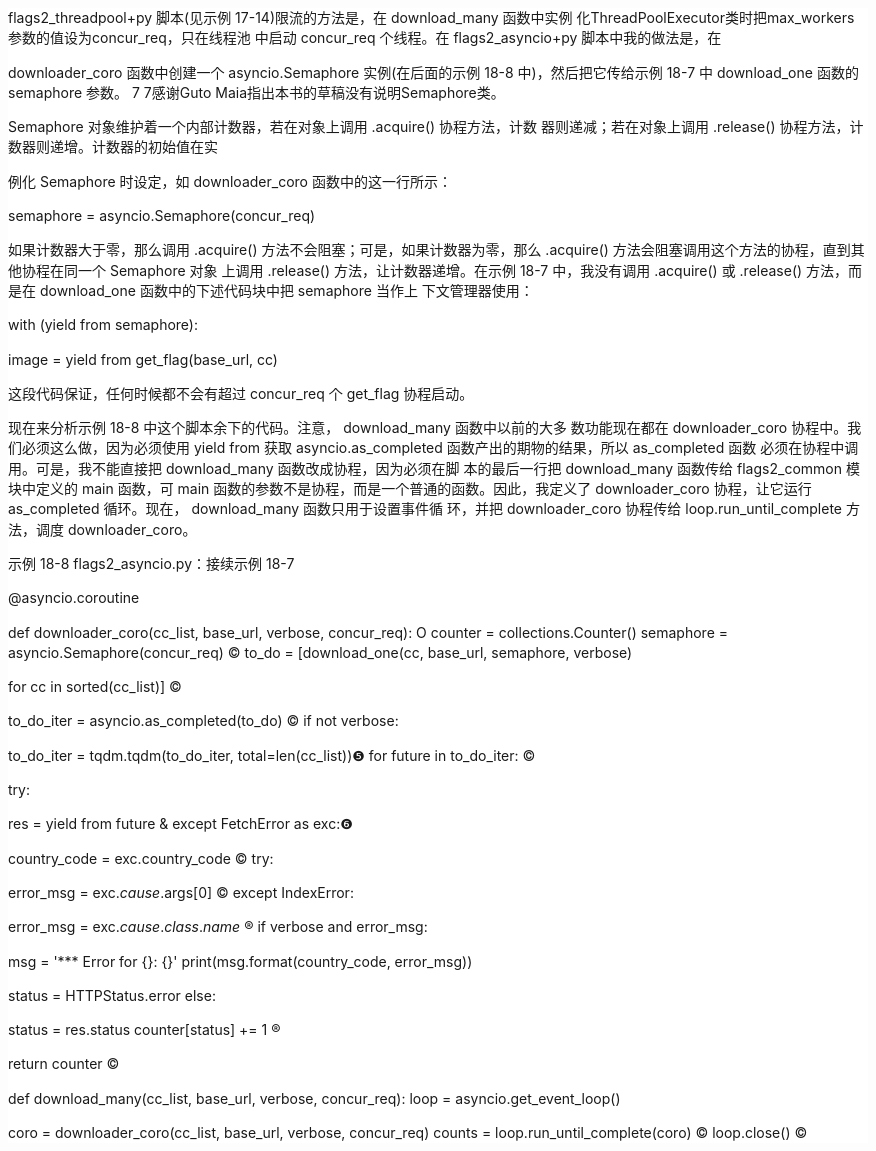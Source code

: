 flags2_threadpool+py 脚本(见示例 17-14)限流的方法是，在 download_many 函数中实例 化ThreadPoolExecutor类时把max_workers参数的值设为concur_req，只在线程池 中启动 concur_req 个线程。在 flags2_asyncio+py 脚本中我的做法是，在

downloader_coro 函数中创建一个 asyncio.Semaphore 实例(在后面的示例 18-8 中)，然后把它传给示例 18-7 中 download_one 函数的 semaphore 参数。 7 7感谢Guto Maia指出本书的草稿没有说明Semaphore类。

Semaphore 对象维护着一个内部计数器，若在对象上调用 .acquire() 协程方法，计数 器则递减；若在对象上调用 .release() 协程方法，计数器则递增。计数器的初始值在实

例化 Semaphore 时设定，如 downloader_coro 函数中的这一行所示：

semaphore = asyncio.Semaphore(concur_req)

如果计数器大于零，那么调用 .acquire() 方法不会阻塞；可是，如果计数器为零，那么 .acquire() 方法会阻塞调用这个方法的协程，直到其他协程在同一个 Semaphore 对象 上调用 .release() 方法，让计数器递增。在示例 18-7 中，我没有调用 .acquire() 或 .release() 方法，而是在 download_one 函数中的下述代码块中把 semaphore 当作上 下文管理器使用：

with (yield from semaphore):

image = yield from get_flag(base_url, cc)

这段代码保证，任何时候都不会有超过 concur_req 个 get_flag 协程启动。

现在来分析示例 18-8 中这个脚本余下的代码。注意， download_many 函数中以前的大多 数功能现在都在 downloader_coro 协程中。我们必须这么做，因为必须使用 yield from 获取 asyncio.as_completed 函数产出的期物的结果，所以 as_completed 函数 必须在协程中调用。可是，我不能直接把 download_many 函数改成协程，因为必须在脚 本的最后一行把 download_many 函数传给 flags2_common 模块中定义的 main 函数，可 main 函数的参数不是协程，而是一个普通的函数。因此，我定义了 downloader_coro 协程，让它运行 as_completed 循环。现在， download_many 函数只用于设置事件循 环，并把 downloader_coro 协程传给 loop.run_until_complete 方法，调度 downloader_coro。

示例 18-8 flags2_asyncio.py：接续示例 18-7

@asyncio.coroutine

def downloader_coro(cc_list, base_url, verbose, concur_req): O counter = collections.Counter() semaphore = asyncio.Semaphore(concur_req) © to_do = [download_one(cc, base_url, semaphore, verbose)

for cc in sorted(cc_list)] ©

to_do_iter = asyncio.as_completed(to_do) © if not verbose:

to_do_iter = tqdm.tqdm(to_do_iter, total=len(cc_list))❺ for future in to_do_iter: ©

try:

res = yield from future & except FetchError as exc:❻

country_code = exc.country_code © try:

error_msg = exc._cause_.args[0] © except IndexError:

error_msg = exc._cause_._class_._name_ ® if verbose and error_msg:

msg = '*** Error for {}: {}' print(msg.format(country_code, error_msg))

status = HTTPStatus.error else:

status = res.status counter[status] += 1 ®

return counter ©

def download_many(cc_list, base_url, verbose, concur_req): loop = asyncio.get_event_loop()

coro = downloader_coro(cc_list, base_url, verbose, concur_req) counts = loop.run_until_complete(coro) © loop.close() ©
